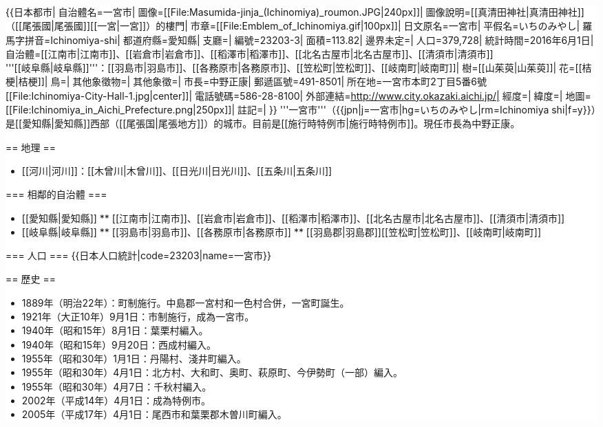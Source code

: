 {{日本都市|
自治體名=一宮市|
圖像=[[File:Masumida-jinja_(Ichinomiya)_roumon.JPG|240px]]|
圖像說明=[[真清田神社|真清田神社]]（[[尾張國|尾張國]][[一宮|一宮]]）的樓門|
市章=[[File:Emblem_of_Ichinomiya.gif|100px]]|
日文原名=一宮市|
平假名=いちのみやし|
羅馬字拼音=Ichinomiya-shi|
都道府縣=愛知縣|
支廳=|
編號=23203-3|
面積=113.82|
邊界未定=|
人口=379,728|
統計時間=2016年6月1日|
自治體=[[江南市|江南市]]、[[岩倉市|岩倉市]]、[[稻澤市|稻澤市]]、[[北名古屋市|北名古屋市]]、[[清須市|清須市]]<br />'''[[岐阜縣|岐阜縣]]'''：[[羽島市|羽島市]]、[[各務原市|各務原市]]、[[笠松町|笠松町]]、[[岐南町|岐南町]]|
樹=[[山茱萸|山茱萸]]|
花=[[桔梗|桔梗]]|
鳥=|
其他象徵物=|
其他象徵=|
市長=中野正康|
郵遞區號=491-8501|
所在地=一宮市本町2丁目5番6號<br />[[File:Ichinomiya-City-Hall-1.jpg|center]]|
電話號碼=586-28-8100|
外部連結=http://www.city.okazaki.aichi.jp/|
經度=|
緯度=|
地圖=[[File:Ichinomiya_in_Aichi_Prefecture.png|250px]]|
註記=|
}}
'''一宮市'''（{{jpn|j=一宮市|hg=いちのみやし|rm=Ichinomiya shi|f=y}}）是[[愛知縣|愛知縣]]西部（[[尾張国|尾張地方]]）的城市。目前是[[施行時特例市|施行時特例市]]。現任市長為中野正康。

== 地理 ==
* [[河川|河川]]：[[木曾川|木曾川]]、[[日光川|日光川]]、[[五条川|五条川]]

=== 相鄰的自治體 ===
* [[愛知縣|愛知縣]]
** [[江南市|江南市]]、[[岩倉市|岩倉市]]、[[稻澤市|稻澤市]]、[[北名古屋市|北名古屋市]]、[[清須市|清須市]]
* [[岐阜縣|岐阜縣]]
** [[羽島市|羽島市]]、[[各務原市|各務原市]]
** [[羽島郡|羽島郡]][[笠松町|笠松町]]、[[岐南町|岐南町]]

=== 人口 ===
{{日本人口統計|code=23203|name=一宮市}}

== 歷史 ==
* 1889年（明治22年）：町制施行。中島郡一宮村和一色村合併，一宮町誕生。 
* 1921年（大正10年）9月1日：市制施行，成為一宮市。 
* 1940年（昭和15年）8月1日：葉栗村編入。 
* 1940年（昭和15年）9月20日：西成村編入。 
* 1955年（昭和30年）1月1日：丹陽村、淺井町編入。 
* 1955年（昭和30年）4月1日：北方村、大和町、奥町、萩原町、今伊勢町（一部）編入。 
* 1955年（昭和30年）4月7日：千秋村編入。 
* 2002年（平成14年）4月1日：成為特例市。 
* 2005年（平成17年）4月1日：尾西市和葉栗郡木曽川町編入。
